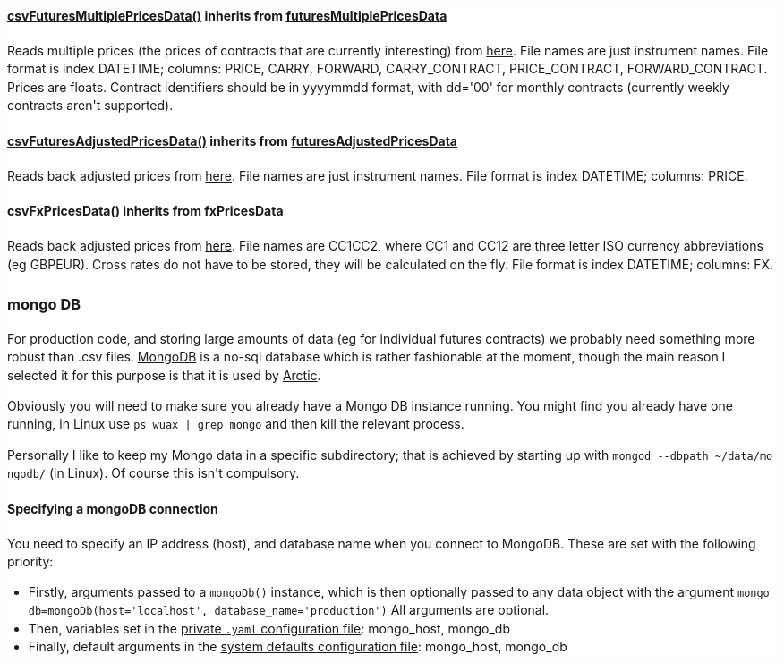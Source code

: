 <a name="csvFuturesMultiplePricesData"></a>
#### [csvFuturesMultiplePricesData()](/sysdata/csv/csv_multiple_prices.py) inherits from [futuresMultiplePricesData](#futuresMultiplePricesData)

Reads multiple prices (the prices of contracts that are currently interesting) from [here](/data/futures/multiple_prices_csv). File names are just instrument names. File format is index DATETIME; columns: PRICE, CARRY, FORWARD, CARRY_CONTRACT, PRICE_CONTRACT, FORWARD_CONTRACT. Prices are floats. Contract identifiers should be in yyyymmdd format, with dd='00' for monthly contracts (currently weekly contracts aren't supported). 



<a name="csvFuturesAdjustedPriceData"></a>
#### [csvFuturesAdjustedPricesData()](/sysdata/csv/csv_adjusted_prices.py) inherits from [futuresAdjustedPricesData](#futuresAdjustedPricesData)

Reads back adjusted prices from [here](/data/futures/adjusted_prices_csv). File names are just instrument names. File format is index DATETIME; columns: PRICE.


<a name="csvFxPricesData"></a>
#### [csvFxPricesData()](/sysdata/csv/csv_spot_fx.py) inherits from [fxPricesData](#fxPricesData)

Reads back adjusted prices from [here](/data/futures/fx_prices_csv). File names are CC1CC2, where CC1 and CC12 are three letter ISO currency abbreviations (eg  GBPEUR). Cross rates do not have to be stored, they will be calculated on the fly. File format is index DATETIME; columns: FX.


<a name="mongoDB"></a>
### mongo DB

For production code, and storing large amounts of data (eg for individual futures contracts) we probably need something more robust than .csv files. [MongoDB](https://mongodb.com) is a no-sql database which is rather fashionable at the moment, though the main reason I selected it for this purpose is that it is used by [Arctic](#arctic). 

Obviously you will need to make sure you already have a Mongo DB instance running. You might find you already have one running, in Linux use `ps wuax | grep mongo` and then kill the relevant process.

Personally I like to keep my Mongo data in a specific subdirectory; that is achieved by starting up with `mongod --dbpath ~/data/mongodb/` (in Linux). Of course this isn't compulsory.

#### Specifying a mongoDB connection

You need to specify an IP address (host), and database name when you connect to MongoDB. These are set with the following priority:

- Firstly, arguments passed to a `mongoDb()` instance, which is then optionally passed to any data object with the argument `mongo_db=mongoDb(host='localhost', database_name='production')` All arguments are optional. 
- Then, variables set in the [private `.yaml` configuration file](/private/private_config.yaml): mongo_host, mongo_db
- Finally, default arguments in the [system defaults configuration file](/systems/provided/defaults.yaml): mongo_host, mongo_db
